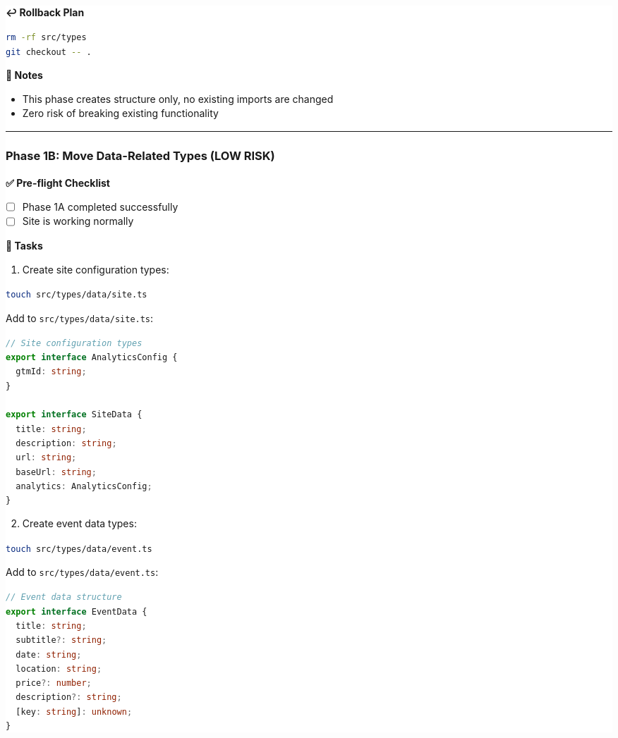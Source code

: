 **↩️ Rollback Plan**
```bash
rm -rf src/types
git checkout -- .
```

**📝 Notes**
- This phase creates structure only, no existing imports are changed
- Zero risk of breaking existing functionality

---

### Phase 1B: Move Data-Related Types (LOW RISK)

**✅ Pre-flight Checklist**
- [ ] Phase 1A completed successfully
- [ ] Site is working normally

**🔧 Tasks**

1. Create site configuration types:
```bash
touch src/types/data/site.ts
```

Add to `src/types/data/site.ts`:
```typescript
// Site configuration types
export interface AnalyticsConfig {
  gtmId: string;
}

export interface SiteData {
  title: string;
  description: string;
  url: string;
  baseUrl: string;
  analytics: AnalyticsConfig;
}
```

2. Create event data types:
```bash
touch src/types/data/event.ts
```

Add to `src/types/data/event.ts`:
```typescript
// Event data structure
export interface EventData {
  title: string;
  subtitle?: string;
  date: string;
  location: string;
  price?: number;
  description?: string;
  [key: string]: unknown;
}
```
